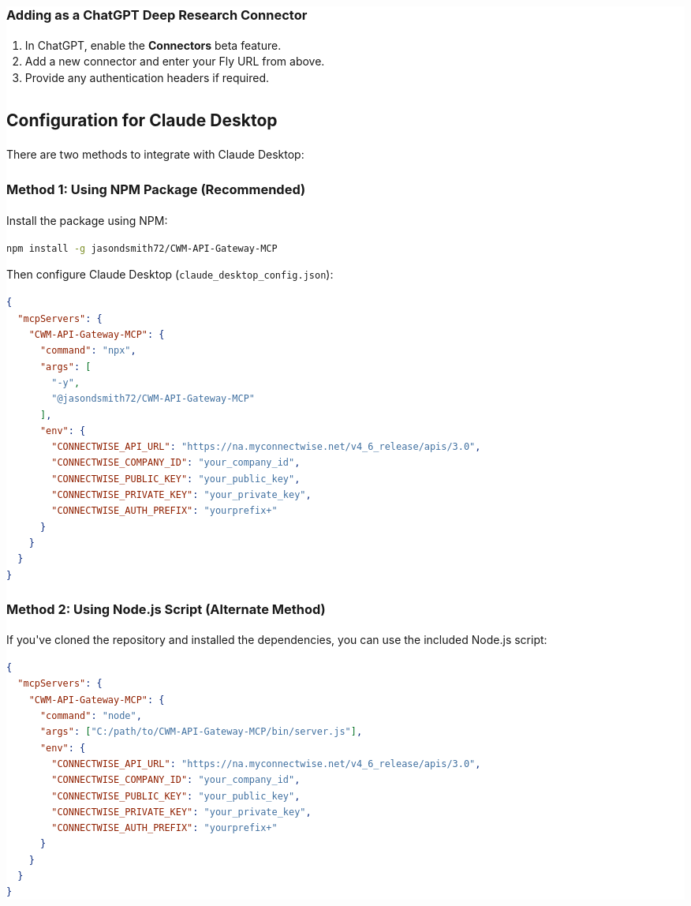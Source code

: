 ### Adding as a ChatGPT Deep Research Connector

1. In ChatGPT, enable the **Connectors** beta feature.
2. Add a new connector and enter your Fly URL from above.
3. Provide any authentication headers if required.


## Configuration for Claude Desktop

There are two methods to integrate with Claude Desktop:

### Method 1: Using NPM Package (Recommended)

Install the package using NPM:

```bash
npm install -g jasondsmith72/CWM-API-Gateway-MCP
```

Then configure Claude Desktop (`claude_desktop_config.json`):

```json
{
  "mcpServers": {
    "CWM-API-Gateway-MCP": {
      "command": "npx",
      "args": [
        "-y",
        "@jasondsmith72/CWM-API-Gateway-MCP"
      ],
      "env": {
        "CONNECTWISE_API_URL": "https://na.myconnectwise.net/v4_6_release/apis/3.0",
        "CONNECTWISE_COMPANY_ID": "your_company_id",
        "CONNECTWISE_PUBLIC_KEY": "your_public_key",
        "CONNECTWISE_PRIVATE_KEY": "your_private_key",
        "CONNECTWISE_AUTH_PREFIX": "yourprefix+"
      }
    }
  }
}
```

### Method 2: Using Node.js Script (Alternate Method)

If you've cloned the repository and installed the dependencies, you can use the included Node.js script:

```json
{
  "mcpServers": {
    "CWM-API-Gateway-MCP": {
      "command": "node",
      "args": ["C:/path/to/CWM-API-Gateway-MCP/bin/server.js"],
      "env": {
        "CONNECTWISE_API_URL": "https://na.myconnectwise.net/v4_6_release/apis/3.0",
        "CONNECTWISE_COMPANY_ID": "your_company_id",
        "CONNECTWISE_PUBLIC_KEY": "your_public_key",
        "CONNECTWISE_PRIVATE_KEY": "your_private_key",
        "CONNECTWISE_AUTH_PREFIX": "yourprefix+"
      }
    }
  }
}
```
